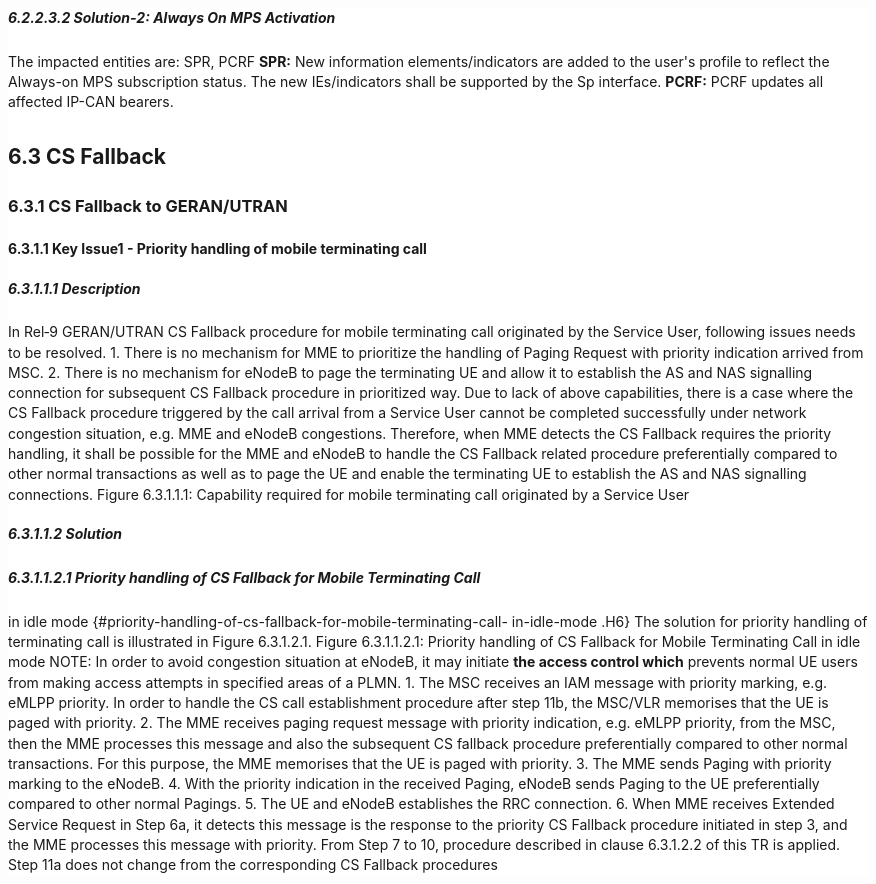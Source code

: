 ##### 6.2.2.3.2 Solution-2: Always On MPS Activation
The impacted entities are: SPR, PCRF
**SPR:**
New information elements/indicators are added to the user\'s profile to
reflect the Always-on MPS subscription status. The new IEs/indicators shall be
supported by the Sp interface.
**PCRF:**
PCRF updates all affected IP-CAN bearers.
## 6.3 CS Fallback
### 6.3.1 CS Fallback to GERAN/UTRAN
#### 6.3.1.1 Key Issue1 - Priority handling of mobile terminating call
##### 6.3.1.1.1 Description
In Rel‑9 GERAN/UTRAN CS Fallback procedure for mobile terminating call
originated by the Service User, following issues needs to be resolved.
1\. There is no mechanism for MME to prioritize the handling of Paging Request
with priority indication arrived from MSC.
2\. There is no mechanism for eNodeB to page the terminating UE and allow it
to establish the AS and NAS signalling connection for subsequent CS Fallback
procedure in prioritized way.
Due to lack of above capabilities, there is a case where the CS Fallback
procedure triggered by the call arrival from a Service User cannot be
completed successfully under network congestion situation, e.g. MME and eNodeB
congestions. Therefore, when MME detects the CS Fallback requires the priority
handling, it shall be possible for the MME and eNodeB to handle the CS
Fallback related procedure preferentially compared to other normal
transactions as well as to page the UE and enable the terminating UE to
establish the AS and NAS signalling connections.
Figure 6.3.1.1.1: Capability required for mobile terminating call originated
by a Service User
##### 6.3.1.1.2 Solution
##### 6.3.1.1.2.1 Priority handling of CS Fallback for Mobile Terminating Call
in idle mode {#priority-handling-of-cs-fallback-for-mobile-terminating-call-
in-idle-mode .H6}
The solution for priority handling of terminating call is illustrated in
Figure 6.3.1.2.1.
Figure 6.3.1.1.2.1: Priority handling of CS Fallback for Mobile Terminating
Call in idle mode
NOTE: In order to avoid congestion situation at eNodeB, it may initiate **the
access control which** prevents normal UE users from making access attempts in
specified areas of a PLMN.
1\. The MSC receives an IAM message with priority marking, e.g. eMLPP
priority. In order to handle the CS call establishment procedure after step
11b, the MSC/VLR memorises that the UE is paged with priority.
2\. The MME receives paging request message with priority indication, e.g.
eMLPP priority, from the MSC, then the MME processes this message and also the
subsequent CS fallback procedure preferentially compared to other normal
transactions. For this purpose, the MME memorises that the UE is paged with
priority.
3\. The MME sends Paging with priority marking to the eNodeB.
4\. With the priority indication in the received Paging, eNodeB sends Paging
to the UE preferentially compared to other normal Pagings.
5\. The UE and eNodeB establishes the RRC connection.
6\. When MME receives Extended Service Request in Step 6a, it detects this
message is the response to the priority CS Fallback procedure initiated in
step 3, and the MME processes this message with priority.
From Step 7 to 10, procedure described in clause 6.3.1.2.2 of this TR is
applied.
Step 11a does not change from the corresponding CS Fallback procedures